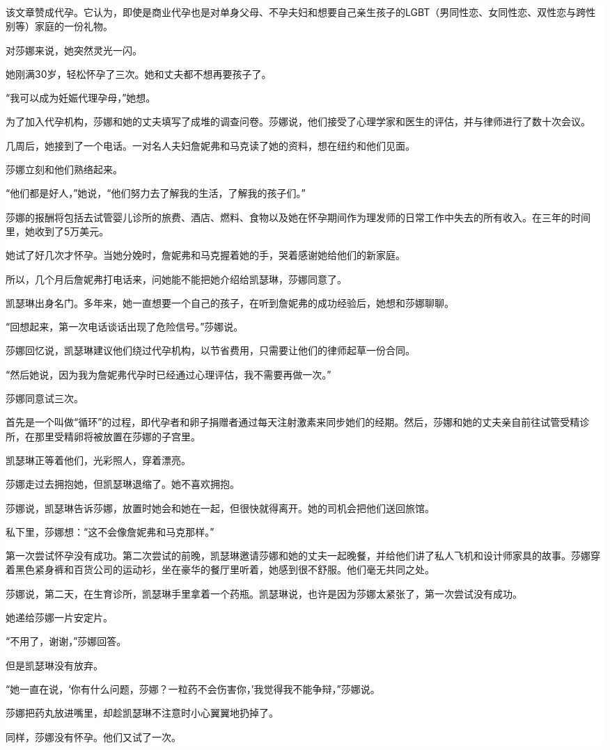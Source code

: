 该文章赞成代孕。它认为，即使是商业代孕也是对单身父母、不孕夫妇和想要自己亲生孩子的LGBT（男同性恋、女同性恋、双性恋与跨性别等）家庭的一份礼物。

对莎娜来说，她突然灵光一闪。

她刚满30岁，轻松怀孕了三次。她和丈夫都不想再要孩子了。

“我可以成为妊娠代理孕母，”她想。

为了加入代孕机构，莎娜和她的丈夫填写了成堆的调查问卷。莎娜说，他们接受了心理学家和医生的评估，并与律师进行了数十次会议。

几周后，她接到了一个电话。一对名人夫妇詹妮弗和马克读了她的资料，想在纽约和他们见面。

莎娜立刻和他们熟络起来。

“他们都是好人，”她说，“他们努力去了解我的生活，了解我的孩子们。”

莎娜的报酬将包括去试管婴儿诊所的旅费、酒店、燃料、食物以及她在怀孕期间作为理发师的日常工作中失去的所有收入。在三年的时间里，她收到了5万美元。

她试了好几次才怀孕。当她分娩时，詹妮弗和马克握着她的手，哭着感谢她给他们的新家庭。

所以，几个月后詹妮弗打电话来，问她能不能把她介绍给凯瑟琳，莎娜同意了。

凯瑟琳出身名门。多年来，她一直想要一个自己的孩子，在听到詹妮弗的成功经验后，她想和莎娜聊聊。

“回想起来，第一次电话谈话出现了危险信号。”莎娜说。

莎娜回忆说，凯瑟琳建议他们绕过代孕机构，以节省费用，只需要让他们的律师起草一份合同。

“然后她说，因为我为詹妮弗代孕时已经通过心理评估，我不需要再做一次。”

莎娜同意试三次。

首先是一个叫做“循环”的过程，即代孕者和卵子捐赠者通过每天注射激素来同步她们的经期。然后，莎娜和她的丈夫亲自前往试管受精诊所，在那里受精卵将被放置在莎娜的子宫里。

凯瑟琳正等着他们，光彩照人，穿着漂亮。

莎娜走过去拥抱她，但凯瑟琳退缩了。她不喜欢拥抱。

莎娜说，凯瑟琳告诉莎娜，放置时她会和她在一起，但很快就得离开。她的司机会把他们送回旅馆。

私下里，莎娜想：“这不会像詹妮弗和马克那样。”

第一次尝试怀孕没有成功。第二次尝试的前晚，凯瑟琳邀请莎娜和她的丈夫一起晚餐，并给他们讲了私人飞机和设计师家具的故事。莎娜穿着黑色紧身裤和百货公司的运动衫，坐在豪华的餐厅里听着，她感到很不舒服。他们毫无共同之处。

莎娜说，第二天，在生育诊所，凯瑟琳手里拿着一个药瓶。凯瑟琳说，也许是因为莎娜太紧张了，第一次尝试没有成功。

她递给莎娜一片安定片。

“不用了，谢谢，”莎娜回答。

但是凯瑟琳没有放弃。

“她一直在说，‘你有什么问题，莎娜？一粒药不会伤害你，’我觉得我不能争辩，”莎娜说。

莎娜把药丸放进嘴里，却趁凯瑟琳不注意时小心翼翼地扔掉了。

同样，莎娜没有怀孕。他们又试了一次。
